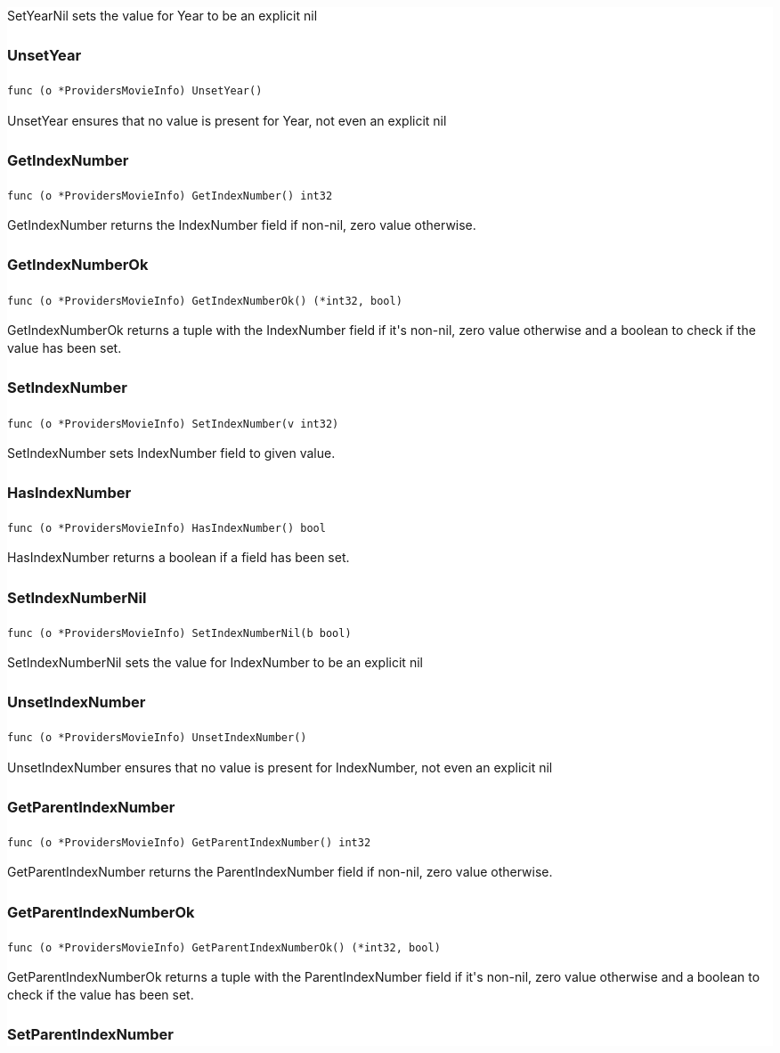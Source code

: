  SetYearNil sets the value for Year to be an explicit nil

### UnsetYear
`func (o *ProvidersMovieInfo) UnsetYear()`

UnsetYear ensures that no value is present for Year, not even an explicit nil
### GetIndexNumber

`func (o *ProvidersMovieInfo) GetIndexNumber() int32`

GetIndexNumber returns the IndexNumber field if non-nil, zero value otherwise.

### GetIndexNumberOk

`func (o *ProvidersMovieInfo) GetIndexNumberOk() (*int32, bool)`

GetIndexNumberOk returns a tuple with the IndexNumber field if it's non-nil, zero value otherwise
and a boolean to check if the value has been set.

### SetIndexNumber

`func (o *ProvidersMovieInfo) SetIndexNumber(v int32)`

SetIndexNumber sets IndexNumber field to given value.

### HasIndexNumber

`func (o *ProvidersMovieInfo) HasIndexNumber() bool`

HasIndexNumber returns a boolean if a field has been set.

### SetIndexNumberNil

`func (o *ProvidersMovieInfo) SetIndexNumberNil(b bool)`

 SetIndexNumberNil sets the value for IndexNumber to be an explicit nil

### UnsetIndexNumber
`func (o *ProvidersMovieInfo) UnsetIndexNumber()`

UnsetIndexNumber ensures that no value is present for IndexNumber, not even an explicit nil
### GetParentIndexNumber

`func (o *ProvidersMovieInfo) GetParentIndexNumber() int32`

GetParentIndexNumber returns the ParentIndexNumber field if non-nil, zero value otherwise.

### GetParentIndexNumberOk

`func (o *ProvidersMovieInfo) GetParentIndexNumberOk() (*int32, bool)`

GetParentIndexNumberOk returns a tuple with the ParentIndexNumber field if it's non-nil, zero value otherwise
and a boolean to check if the value has been set.

### SetParentIndexNumber
